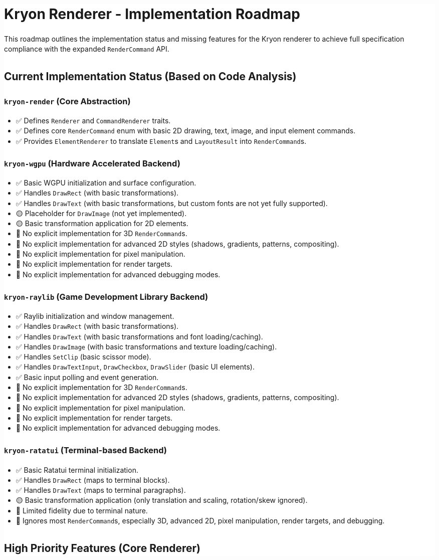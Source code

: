 # Kryon Renderer - Implementation Roadmap

This roadmap outlines the implementation status and missing features for the Kryon renderer to achieve full specification compliance with the expanded `RenderCommand` API.

## Current Implementation Status (Based on Code Analysis)

### `kryon-render` (Core Abstraction)
- ✅ Defines `Renderer` and `CommandRenderer` traits.
- ✅ Defines core `RenderCommand` enum with basic 2D drawing, text, image, and input element commands.
- ✅ Provides `ElementRenderer` to translate `Element`s and `LayoutResult` into `RenderCommand`s.

### `kryon-wgpu` (Hardware Accelerated Backend)
- ✅ Basic WGPU initialization and surface configuration.
- ✅ Handles `DrawRect` (with basic transformations).
- ✅ Handles `DrawText` (with basic transformations, but custom fonts are not yet fully supported).
- 🟡 Placeholder for `DrawImage` (not yet implemented).
- 🟡 Basic transformation application for 2D elements.
- 🔴 No explicit implementation for 3D `RenderCommand`s.
- 🔴 No explicit implementation for advanced 2D styles (shadows, gradients, patterns, compositing).
- 🔴 No explicit implementation for pixel manipulation.
- 🔴 No explicit implementation for render targets.
- 🔴 No explicit implementation for advanced debugging modes.

### `kryon-raylib` (Game Development Library Backend)
- ✅ Raylib initialization and window management.
- ✅ Handles `DrawRect` (with basic transformations).
- ✅ Handles `DrawText` (with basic transformations and font loading/caching).
- ✅ Handles `DrawImage` (with basic transformations and texture loading/caching).
- ✅ Handles `SetClip` (basic scissor mode).
- ✅ Handles `DrawTextInput`, `DrawCheckbox`, `DrawSlider` (basic UI elements).
- ✅ Basic input polling and event generation.
- 🔴 No explicit implementation for 3D `RenderCommand`s.
- 🔴 No explicit implementation for advanced 2D styles (shadows, gradients, patterns, compositing).
- 🔴 No explicit implementation for pixel manipulation.
- 🔴 No explicit implementation for render targets.
- 🔴 No explicit implementation for advanced debugging modes.

### `kryon-ratatui` (Terminal-based Backend)
- ✅ Basic Ratatui terminal initialization.
- ✅ Handles `DrawRect` (maps to terminal blocks).
- ✅ Handles `DrawText` (maps to terminal paragraphs).
- 🟡 Basic transformation application (only translation and scaling, rotation/skew ignored).
- 🔴 Limited fidelity due to terminal nature.
- 🔴 Ignores most `RenderCommand`s, especially 3D, advanced 2D, pixel manipulation, render targets, and debugging.

## High Priority Features (Core Renderer)

